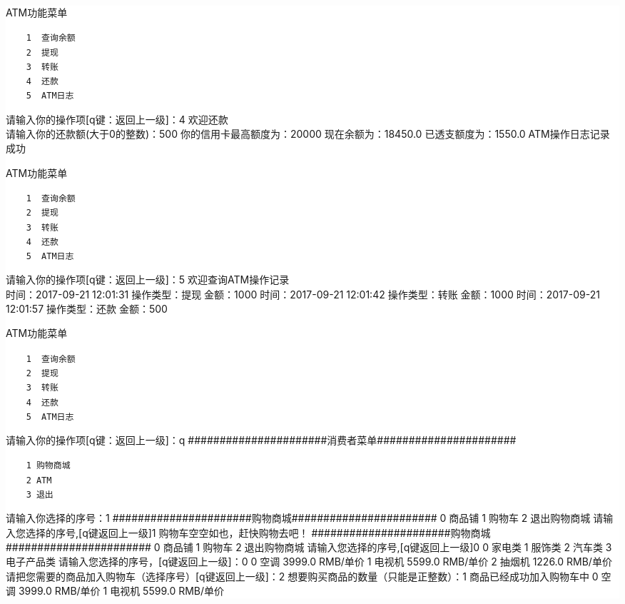 ATM功能菜单                     

        1  查询余额
        2  提现
        3  转账
        4  还款
        5  ATM日志
        
请输入你的操作项[q键：返回上一级]：4
                      欢迎还款                       
请输入你的还款额(大于0的整数)：500
你的信用卡最高额度为：20000 现在余额为：18450.0 已透支额度为：1550.0
ATM操作日志记录成功
                    
ATM功能菜单                     

        1  查询余额
        2  提现
        3  转账
        4  还款
        5  ATM日志
        
请输入你的操作项[q键：返回上一级]：5
                   欢迎查询ATM操作记录                   
时间：2017-09-21 12:01:31 操作类型：提现 金额：1000
时间：2017-09-21 12:01:42 操作类型：转账 金额：1000
时间：2017-09-21 12:01:57 操作类型：还款 金额：500
                    
ATM功能菜单                     

        1  查询余额
        2  提现
        3  转账
        4  还款
        5  ATM日志
        
请输入你的操作项[q键：返回上一级]：q
######################消费者菜单######################

        1 购物商城
        2 ATM
        3 退出
        
请输入你选择的序号：1
######################购物商城#######################
0 商品铺
1 购物车
2 退出购物商城
请输入您选择的序号,[q键返回上一级]1
购物车空空如也，赶快购物去吧！
######################购物商城#######################
0 商品铺
1 购物车
2 退出购物商城
请输入您选择的序号,[q键返回上一级]0
0 家电类
1 服饰类
2 汽车类
3 电子产品类
请输入您选择的序号，[q键返回上一级]：0
0 空调 3999.0 RMB/单价
1 电视机 5599.0 RMB/单价
2 抽烟机 1226.0 RMB/单价
请把您需要的商品加入购物车（选择序号）[q键返回上一级]：2
想要购买商品的数量（只能是正整数）：1
商品已经成功加入购物车中
0 空调 3999.0 RMB/单价
1 电视机 5599.0 RMB/单价